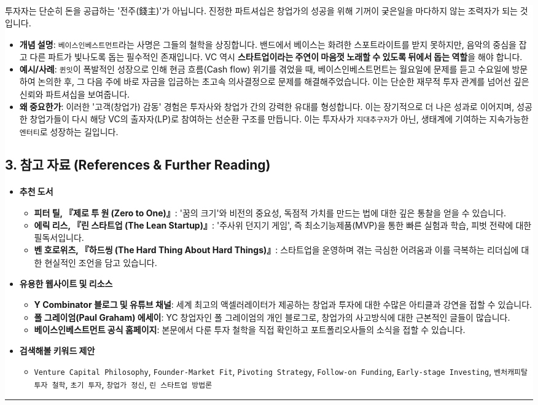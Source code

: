 투자자는 단순히 돈을 공급하는 '전주(錢主)'가 아닙니다. 진정한 파트셔십은 창업가의 성공을 위해 기꺼이 궂은일을 마다하지 않는 조력자가 되는 것입니다.

- **개념 설명**: `베이스인베스트먼트`라는 사명은 그들의 철학을 상징합니다. 밴드에서 베이스는 화려한 스포트라이트를 받지 못하지만, 음악의 중심을 잡고 다른 파트가 빛나도록 돕는 필수적인 존재입니다. VC 역시 **스타트업이라는 주연이 마음껏 노래할 수 있도록 뒤에서 돕는 역할**을 해야 합니다.
- **예시/사례**: `퀸잇`이 폭발적인 성장으로 인해 현금 흐름(Cash flow) 위기를 겪었을 때, 베이스인베스트먼트는 월요일에 문제를 듣고 수요일에 방문하여 논의한 후, 그 다음 주에 바로 자금을 입금하는 초고속 의사결정으로 문제를 해결해주었습니다. 이는 단순한 재무적 투자 관계를 넘어선 깊은 신뢰와 파트셔십을 보여줍니다.
- **왜 중요한가**: 이러한 '고객(창업가) 감동' 경험은 투자사와 창업가 간의 강력한 유대를 형성합니다. 이는 장기적으로 더 나은 성과로 이어지며, 성공한 창업가들이 다시 해당 VC의 출자자(LP)로 참여하는 선순환 구조를 만듭니다. 이는 투자사가 `지대추구자`가 아닌, 생태계에 기여하는 지속가능한 `엔터티`로 성장하는 길입니다.

## 3. 참고 자료 (References & Further Reading)

- **추천 도서**
    - **피터 틸, 『제로 투 원 (Zero to One)』**: '꿈의 크기'와 비전의 중요성, 독점적 가치를 만드는 법에 대한 깊은 통찰을 얻을 수 있습니다.
    - **에릭 리스, 『린 스타트업 (The Lean Startup)』**: '주사위 던지기 게임', 즉 최소기능제품(MVP)을 통한 빠른 실험과 학습, 피벗 전략에 대한 필독서입니다.
    - **벤 호로위츠, 『하드씽 (The Hard Thing About Hard Things)』**: 스타트업을 운영하며 겪는 극심한 어려움과 이를 극복하는 리더십에 대한 현실적인 조언을 담고 있습니다.

- **유용한 웹사이트 및 리소스**
    - **Y Combinator 블로그 및 유튜브 채널**: 세계 최고의 액셀러레이터가 제공하는 창업과 투자에 대한 수많은 아티클과 강연을 접할 수 있습니다.
    - **폴 그레이엄(Paul Graham) 에세이**: YC 창업자인 폴 그레이엄의 개인 블로그로, 창업가의 사고방식에 대한 근본적인 글들이 많습니다.
    - **베이스인베스트먼트 공식 홈페이지**: 본문에서 다룬 투자 철학을 직접 확인하고 포트폴리오사들의 소식을 접할 수 있습니다.

- **검색해볼 키워드 제안**
    - `Venture Capital Philosophy`, `Founder-Market Fit`, `Pivoting Strategy`, `Follow-on Funding`, `Early-stage Investing`, `벤처캐피탈 투자 철학`, `초기 투자`, `창업가 정신`, `린 스타트업 방법론`

---

```
```